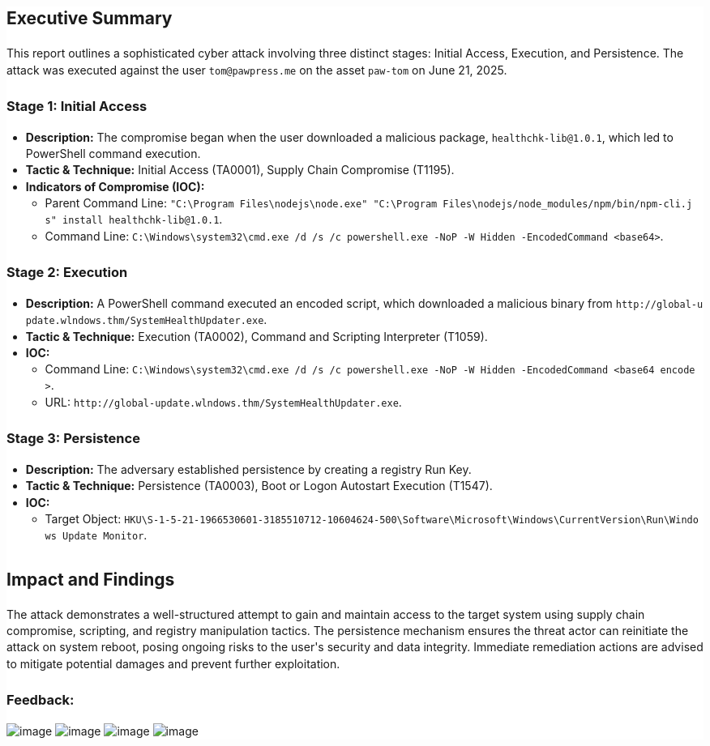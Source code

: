 ## **Executive Summary**

This report outlines a sophisticated cyber attack involving three distinct stages: Initial Access, Execution, and Persistence. The attack was executed against the user `tom@pawpress.me` on the asset `paw-tom` on June 21, 2025.

### **Stage 1: Initial Access**

- **Description:** The compromise began when the user downloaded a malicious package, `healthchk-lib@1.0.1`, which led to PowerShell command execution.
- **Tactic & Technique:** Initial Access (TA0001), Supply Chain Compromise (T1195).
- **Indicators of Compromise (IOC):**
    - Parent Command Line: `"C:\Program Files\nodejs\node.exe" "C:\Program Files\nodejs/node_modules/npm/bin/npm-cli.js" install healthchk-lib@1.0.1`.
    - Command Line: `C:\Windows\system32\cmd.exe /d /s /c powershell.exe -NoP -W Hidden -EncodedCommand <base64>`.

### **Stage 2: Execution**

- **Description:** A PowerShell command executed an encoded script, which downloaded a malicious binary from `http://global-update.wlndows.thm/SystemHealthUpdater.exe`.
- **Tactic & Technique:** Execution (TA0002), Command and Scripting Interpreter (T1059).
- **IOC:**
    - Command Line: `C:\Windows\system32\cmd.exe /d /s /c powershell.exe -NoP -W Hidden -EncodedCommand <base64 encode>`.
    - URL: `http://global-update.wlndows.thm/SystemHealthUpdater.exe`.

### **Stage 3: Persistence**

- **Description:** The adversary established persistence by creating a registry Run Key.
- **Tactic & Technique:** Persistence (TA0003), Boot or Logon Autostart Execution (T1547).
- **IOC:**
    - Target Object: `HKU\S-1-5-21-1966530601-3185510712-10604624-500\Software\Microsoft\Windows\CurrentVersion\Run\Windows Update Monitor`.

## **Impact and Findings**

The attack demonstrates a well-structured attempt to gain and maintain access to the target system using supply chain compromise, scripting, and registry manipulation tactics. The persistence mechanism ensures the threat actor can reinitiate the attack on system reboot, posing ongoing risks to the user's security and data integrity. Immediate remediation actions are advised to mitigate potential damages and prevent further exploitation.

### Feedback:

<img width="1794" height="431" alt="image" src="https://github.com/user-attachments/assets/f1fcc8b0-af1f-4ee6-829c-7d5c991de7d6" />

<img width="1717" height="788" alt="image" src="https://github.com/user-attachments/assets/fe15be77-964a-4c28-9435-3e7b86d5e752" />

<img width="1835" height="813" alt="image" src="https://github.com/user-attachments/assets/2870709b-8f1c-4de2-9a44-4d4b2acfb360" />

<img width="729" height="699" alt="image" src="https://github.com/user-attachments/assets/6b29e71d-a185-4c46-967c-311c4b87453c" />
